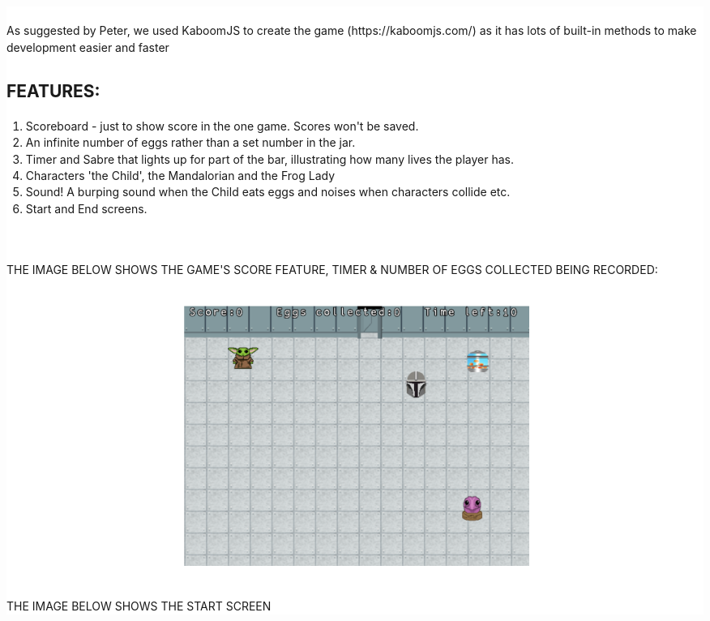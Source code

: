 <br>
As suggested by Peter, we used KaboomJS to create the game (https://kaboomjs.com/) as it has lots of built-in methods to make development easier and faster
<br>

## FEATURES: 

1. Scoreboard - just to show score in the one game. Scores won't be saved. 
2. An infinite number of eggs rather than a set number in the jar. 
3. Timer and Sabre that lights up for part of the bar, illustrating how many lives the player has.
4. Characters 'the Child', the Mandalorian and the Frog Lady
5. Sound! A burping sound when the Child eats eggs and noises when characters collide etc.
6. Start and End screens.
<br>
<br>
THE IMAGE BELOW SHOWS THE GAME'S SCORE FEATURE, TIMER & NUMBER OF EGGS COLLECTED BEING RECORDED:
<br>
<br>
<p align="center"><img src="./mediaREADME/images/timerScoreEggs.png" alt="features" width="50%"/></p>
<br>
THE IMAGE BELOW SHOWS THE START SCREEN
<br>